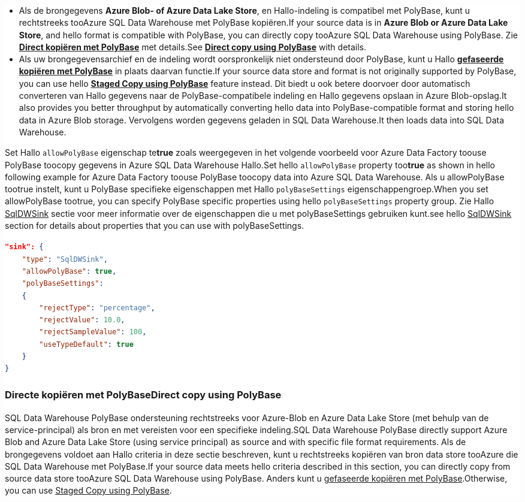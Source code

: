 * <span data-ttu-id="44256-254">Als de brongegevens **Azure Blob- of Azure Data Lake Store**, en Hallo-indeling is compatibel met PolyBase, kunt u rechtstreeks tooAzure SQL Data Warehouse met PolyBase kopiëren.</span><span class="sxs-lookup"><span data-stu-id="44256-254">If your source data is in **Azure Blob or Azure Data Lake Store**, and hello format is compatible with PolyBase, you can directly copy tooAzure SQL Data Warehouse using PolyBase.</span></span> <span data-ttu-id="44256-255">Zie  **[Direct kopiëren met PolyBase](#direct-copy-using-polybase)**  met details.</span><span class="sxs-lookup"><span data-stu-id="44256-255">See **[Direct copy using PolyBase](#direct-copy-using-polybase)** with details.</span></span>
* <span data-ttu-id="44256-256">Als uw brongegevensarchief en de indeling wordt oorspronkelijk niet ondersteund door PolyBase, kunt u Hallo  **[gefaseerde kopiëren met PolyBase](#staged-copy-using-polybase)**  in plaats daarvan functie.</span><span class="sxs-lookup"><span data-stu-id="44256-256">If your source data store and format is not originally supported by PolyBase, you can use hello **[Staged Copy using PolyBase](#staged-copy-using-polybase)** feature instead.</span></span> <span data-ttu-id="44256-257">Dit biedt u ook betere doorvoer door automatisch converteren van Hallo gegevens naar de PolyBase-compatibele indeling en Hallo gegevens opslaan in Azure Blob-opslag.</span><span class="sxs-lookup"><span data-stu-id="44256-257">It also provides you better throughput by automatically converting hello data into PolyBase-compatible format and storing hello data in Azure Blob storage.</span></span> <span data-ttu-id="44256-258">Vervolgens worden gegevens geladen in SQL Data Warehouse.</span><span class="sxs-lookup"><span data-stu-id="44256-258">It then loads data into SQL Data Warehouse.</span></span>

<span data-ttu-id="44256-259">Set Hallo `allowPolyBase` eigenschap te**true** zoals weergegeven in het volgende voorbeeld voor Azure Data Factory toouse PolyBase toocopy gegevens in Azure SQL Data Warehouse Hallo.</span><span class="sxs-lookup"><span data-stu-id="44256-259">Set hello `allowPolyBase` property too**true** as shown in hello following example for Azure Data Factory toouse PolyBase toocopy data into Azure SQL Data Warehouse.</span></span> <span data-ttu-id="44256-260">Als u allowPolyBase tootrue instelt, kunt u PolyBase specifieke eigenschappen met Hallo `polyBaseSettings` eigenschappengroep.</span><span class="sxs-lookup"><span data-stu-id="44256-260">When you set allowPolyBase tootrue, you can specify PolyBase specific properties using hello `polyBaseSettings` property group.</span></span> <span data-ttu-id="44256-261">Zie Hallo [SqlDWSink](#SqlDWSink) sectie voor meer informatie over de eigenschappen die u met polyBaseSettings gebruiken kunt.</span><span class="sxs-lookup"><span data-stu-id="44256-261">see hello [SqlDWSink](#SqlDWSink) section for details about properties that you can use with polyBaseSettings.</span></span>

```JSON
"sink": {
    "type": "SqlDWSink",
    "allowPolyBase": true,
    "polyBaseSettings":
    {
        "rejectType": "percentage",
        "rejectValue": 10.0,
        "rejectSampleValue": 100,
        "useTypeDefault": true
    }
}
```

### <a name="direct-copy-using-polybase"></a><span data-ttu-id="44256-262">Directe kopiëren met PolyBase</span><span class="sxs-lookup"><span data-stu-id="44256-262">Direct copy using PolyBase</span></span>
<span data-ttu-id="44256-263">SQL Data Warehouse PolyBase ondersteuning rechtstreeks voor Azure-Blob en Azure Data Lake Store (met behulp van de service-principal) als bron en met vereisten voor een specifieke indeling.</span><span class="sxs-lookup"><span data-stu-id="44256-263">SQL Data Warehouse PolyBase directly support Azure Blob and Azure Data Lake Store (using service principal) as source and with specific file format requirements.</span></span> <span data-ttu-id="44256-264">Als de brongegevens voldoet aan Hallo criteria in deze sectie beschreven, kunt u rechtstreeks kopiëren van bron data store tooAzure die SQL Data Warehouse met PolyBase.</span><span class="sxs-lookup"><span data-stu-id="44256-264">If your source data meets hello criteria described in this section, you can directly copy from source data store tooAzure SQL Data Warehouse using PolyBase.</span></span> <span data-ttu-id="44256-265">Anders kunt u [gefaseerde kopiëren met PolyBase](#staged-copy-using-polybase).</span><span class="sxs-lookup"><span data-stu-id="44256-265">Otherwise, you can use [Staged Copy using PolyBase](#staged-copy-using-polybase).</span></span>
